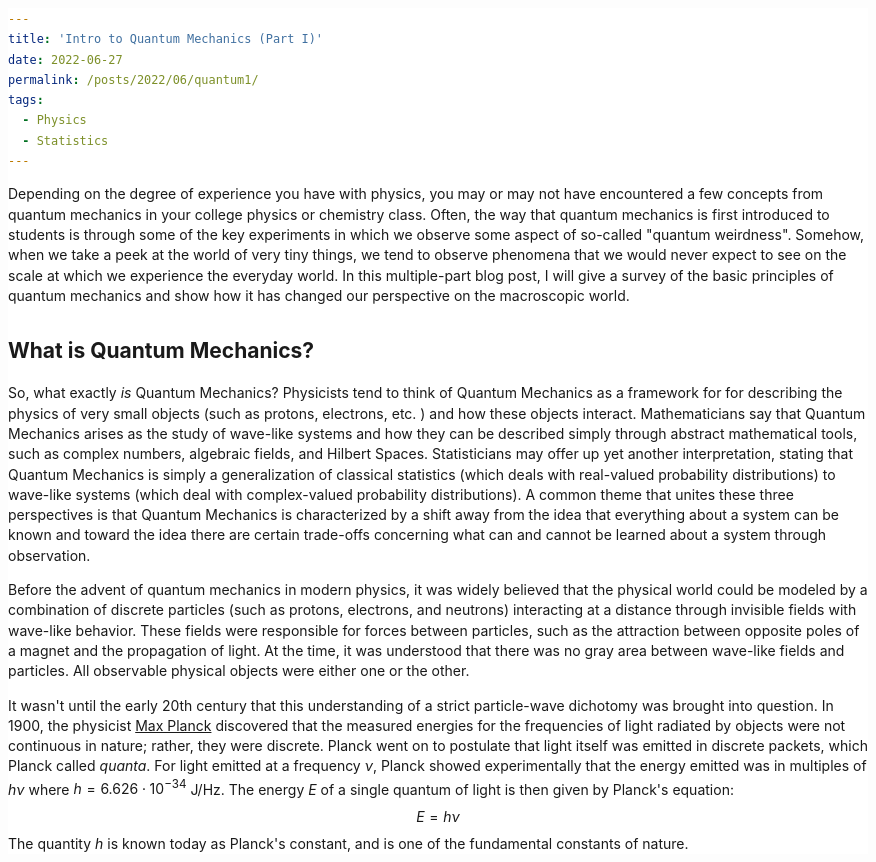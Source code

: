 ```yaml
---
title: 'Intro to Quantum Mechanics (Part I)'
date: 2022-06-27
permalink: /posts/2022/06/quantum1/
tags:
  - Physics
  - Statistics
---
```


Depending on the degree of experience you have with physics, you may or may not have encountered a few concepts from quantum mechanics in your college physics or chemistry class. Often, the way that quantum mechanics is first introduced to students is through some of the key experiments in which we observe some aspect of so-called "quantum weirdness". Somehow, when we take a peek at the world of very tiny things, we tend to observe phenomena that we would never expect to see on the scale at which we experience the everyday world. In this multiple-part blog post, I will give a survey of the basic principles of quantum mechanics and show how it has changed our perspective on the macroscopic world.

## What is Quantum Mechanics?

So, what exactly _is_ Quantum Mechanics? Physicists tend to think of Quantum Mechanics as a framework for for describing the physics of very small objects (such as protons, electrons, etc. ) and how these objects interact. Mathematicians say that Quantum Mechanics arises as the study of wave-like systems and how they can be described simply through abstract mathematical tools, such as complex numbers, algebraic fields, and Hilbert Spaces. Statisticians may offer up yet another interpretation, stating that Quantum Mechanics is simply a generalization of classical statistics (which deals with real-valued probability distributions) to wave-like systems (which deal with complex-valued probability distributions). A common theme that unites these three perspectives is that Quantum Mechanics is characterized by a shift away from the idea that everything about a system can be known and toward the idea there are certain trade-offs concerning what can and cannot be learned about a system through observation.

Before the advent of quantum mechanics in modern physics, it was widely believed that the physical world could be modeled by a combination of discrete particles (such as protons, electrons, and neutrons) interacting at a distance through invisible fields with wave-like behavior. These fields were responsible for forces between particles, such as the attraction between opposite poles of a magnet and the propagation of light. At the time, it was understood that there was no gray area between wave-like fields and particles. All observable physical objects were either one or the other.

It wasn't until the early 20th century that this understanding of a strict particle-wave dichotomy was brought into question. In 1900, the physicist [Max Planck](https://en.wikipedia.org/wiki/Max_Planck) discovered that the measured energies for the frequencies of light radiated by objects were not continuous in nature; rather, they were discrete. Planck went on to postulate that light itself was emitted in discrete packets, which Planck called _quanta_. For light emitted at a frequency $\nu$, Planck showed experimentally that the energy emitted was in multiples of $h\nu$ where $h = 6.626 \cdot 10^{-34}$ J/Hz. The energy $E$ of a single quantum of light is then given by Planck's equation:
$$E = h\nu$$
The quantity $h$ is known today as Planck's constant, and is one of the fundamental constants of nature.
